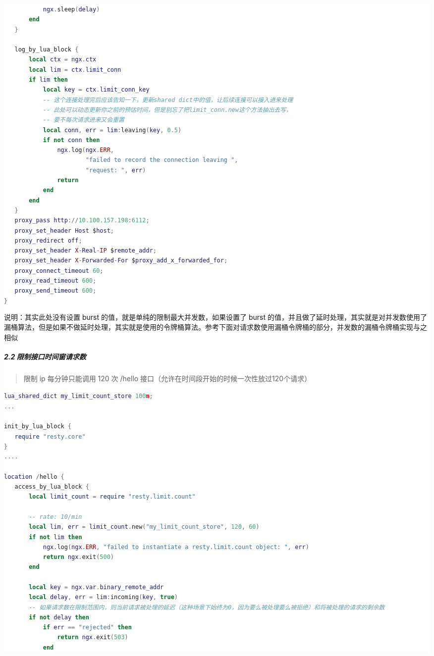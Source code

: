 ```lua
           ngx.sleep(delay)
       end
   }

   log_by_lua_block {
       local ctx = ngx.ctx
       local lim = ctx.limit_conn
       if lim then
           local key = ctx.limit_conn_key
           -- 这个连接处理完后应该告知一下，更新shared dict中的值，让后续连接可以接入进来处理
           -- 此处可以动态更新你之前的预估时间，但是别忘了把limit_conn.new这个方法抽出去写，
           -- 要不每次请求进来又会重置
           local conn, err = lim:leaving(key, 0.5)
           if not conn then
               ngx.log(ngx.ERR,
                       "failed to record the connection leaving ",
                       "request: ", err)
               return
           end
       end
   }
   proxy_pass http://10.100.157.198:6112;
   proxy_set_header Host $host;
   proxy_redirect off;
   proxy_set_header X-Real-IP $remote_addr;
   proxy_set_header X-Forwarded-For $proxy_add_x_forwarded_for;
   proxy_connect_timeout 60;
   proxy_read_timeout 600;
   proxy_send_timeout 600;
}
```
说明：其实此处没有设置 burst 的值，就是单纯的限制最大并发数，如果设置了 burst 的值，并且做了延时处理，其实就是对并发数使用了漏桶算法，但是如果不做延时处理，其实就是使用的令牌桶算法。参考下面对请求数使用漏桶令牌桶的部分，并发数的漏桶令牌桶实现与之相似

##### 2.2 限制接口时间窗请求数
> 限制 ip 每分钟只能调用 120 次 /hello 接口（允许在时间段开始的时候一次性放过120个请求）
```lua
lua_shared_dict my_limit_count_store 100m;
...

init_by_lua_block {
   require "resty.core"
}
....

location /hello {
   access_by_lua_block {
       local limit_count = require "resty.limit.count"

       -- rate: 10/min 
       local lim, err = limit_count.new("my_limit_count_store", 120, 60)
       if not lim then
           ngx.log(ngx.ERR, "failed to instantiate a resty.limit.count object: ", err)
           return ngx.exit(500)
       end

       local key = ngx.var.binary_remote_addr
       local delay, err = lim:incoming(key, true)
       -- 如果请求数在限制范围内，则当前请求被处理的延迟（这种场景下始终为0，因为要么被处理要么被拒绝）和将被处理的请求的剩余数
       if not delay then
           if err == "rejected" then
               return ngx.exit(503)
           end
```